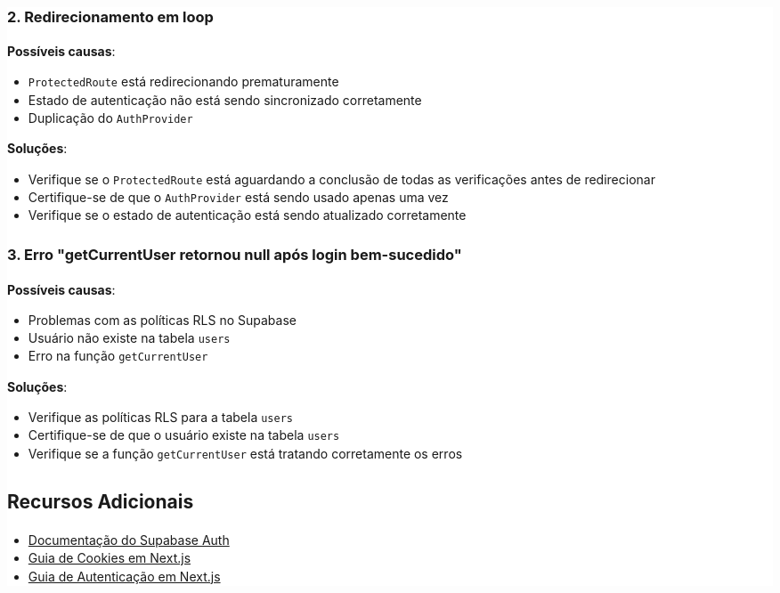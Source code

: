 ### 2. Redirecionamento em loop

**Possíveis causas**:
- `ProtectedRoute` está redirecionando prematuramente
- Estado de autenticação não está sendo sincronizado corretamente
- Duplicação do `AuthProvider`

**Soluções**:
- Verifique se o `ProtectedRoute` está aguardando a conclusão de todas as verificações antes de redirecionar
- Certifique-se de que o `AuthProvider` está sendo usado apenas uma vez
- Verifique se o estado de autenticação está sendo atualizado corretamente

### 3. Erro "getCurrentUser retornou null após login bem-sucedido"

**Possíveis causas**:
- Problemas com as políticas RLS no Supabase
- Usuário não existe na tabela `users`
- Erro na função `getCurrentUser`

**Soluções**:
- Verifique as políticas RLS para a tabela `users`
- Certifique-se de que o usuário existe na tabela `users`
- Verifique se a função `getCurrentUser` está tratando corretamente os erros

## Recursos Adicionais

- [Documentação do Supabase Auth](https://supabase.com/docs/guides/auth)
- [Guia de Cookies em Next.js](https://nextjs.org/docs/app/api-reference/functions/cookies)
- [Guia de Autenticação em Next.js](https://nextjs.org/docs/authentication) 